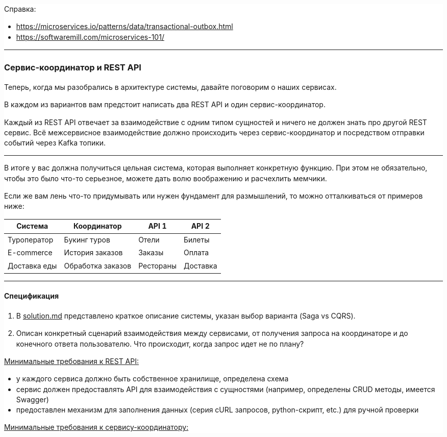 
Справка:

- https://microservices.io/patterns/data/transactional-outbox.html
- https://softwaremill.com/microservices-101/

---

### Сервис-координатор и REST API

Теперь, когда мы разобрались в архитектуре системы, давайте поговорим о наших сервисах.

В каждом из вариантов вам предстоит написать два REST API и один сервис-координатор.

Каждый из REST API отвечает за взаимодействие с одним типом сущностей и ничего не должен знать про другой REST сервис.
Всё межсервисное взаимодействие должно происходить через сервис-координатор и посредством отправки событий через Kafka
топики.

---

В итоге у вас должна получиться цельная система, которая выполняет конкретную функцию. При этом не обязательно, чтобы
это было что-то серьезное, можете дать волю воображению и расчехлить мемчики.

Если же вам лень что-то придумывать или нужен фундамент для размышлений, то можно отталкиваться от примеров ниже:

| Система      | Координатор       | API 1     | API 2    |
|--------------|-------------------|-----------|----------|
| Туроператор  | Букинг туров      | Отели     | Билеты   |
| E-commerce   | История заказов   | Заказы    | Оплата   |
| Доставка еды | Обработка заказов | Рестораны | Доставка |

---

#### Спецификация

1. В [solution.md](solution.md) представлено краткое описание системы, указан выбор варианта (Saga vs CQRS).

2. Описан конкретный сценарий взаимодействия между сервисами, от получения запроса на координаторе и до конечного ответа
   пользователю. Что происходит, когда запрос идет не по плану?

<u>Минимальные требования к REST API:</u>

- у каждого сервиса должно быть собственное хранилище, определена схема
- сервис должен предоставлять API для взаимодействия с сущностями (например, определены CRUD методы, имеется Swagger)
- предоставлен механизм для заполнения данных (серия cURL запросов, python-скрипт, etc.) для ручной проверки

<u>Минимальные требования к сервису-координатору:</u>
